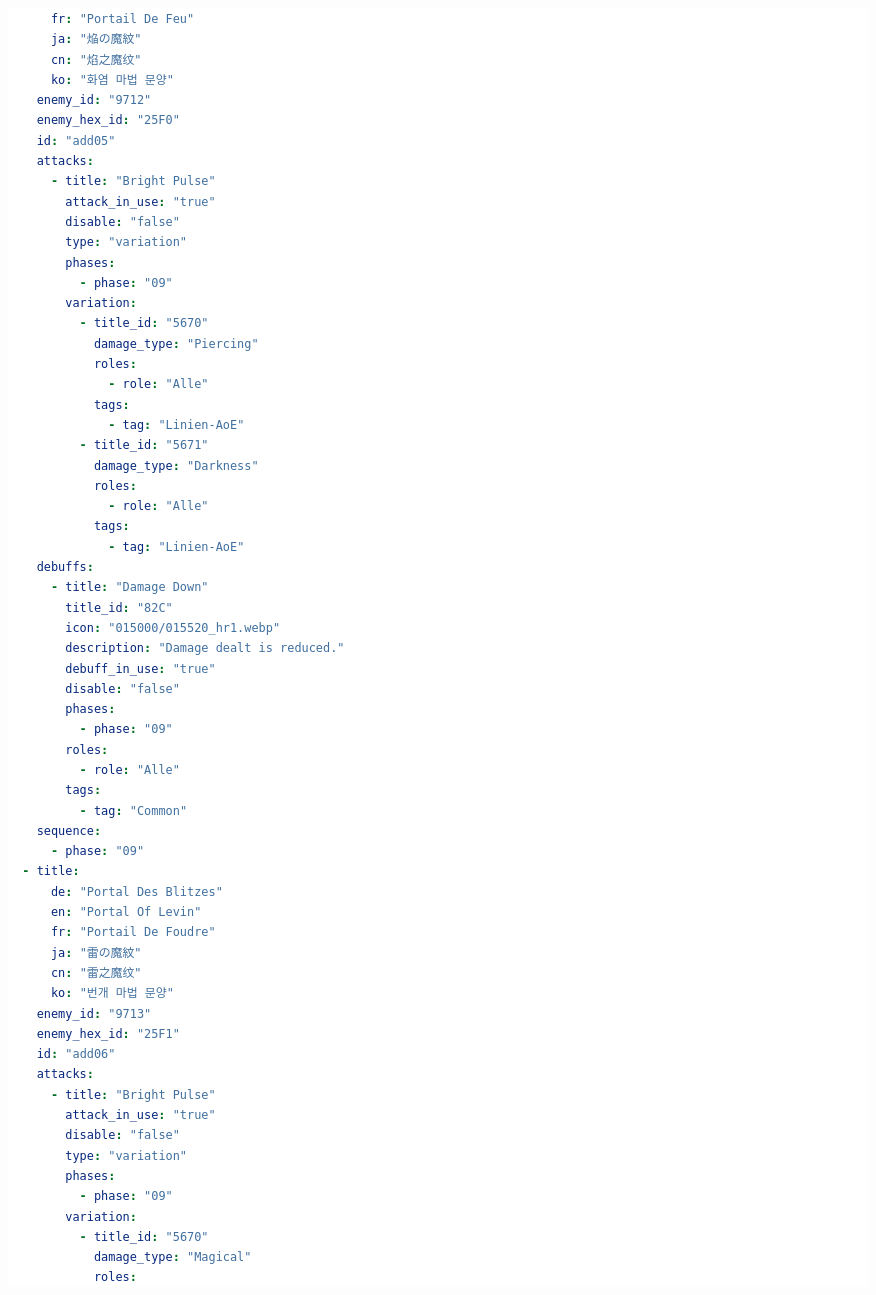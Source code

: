 ```yaml
      fr: "Portail De Feu"
      ja: "焔の魔紋"
      cn: "焰之魔纹"
      ko: "화염 마법 문양"
    enemy_id: "9712"
    enemy_hex_id: "25F0"
    id: "add05"
    attacks:
      - title: "Bright Pulse"
        attack_in_use: "true"
        disable: "false"
        type: "variation"
        phases:
          - phase: "09"
        variation:
          - title_id: "5670"
            damage_type: "Piercing"
            roles:
              - role: "Alle"
            tags:
              - tag: "Linien-AoE"
          - title_id: "5671"
            damage_type: "Darkness"
            roles:
              - role: "Alle"
            tags:
              - tag: "Linien-AoE"
    debuffs:
      - title: "Damage Down"
        title_id: "82C"
        icon: "015000/015520_hr1.webp"
        description: "Damage dealt is reduced."
        debuff_in_use: "true"
        disable: "false"
        phases:
          - phase: "09"
        roles:
          - role: "Alle"
        tags:
          - tag: "Common"
    sequence:
      - phase: "09"
  - title:
      de: "Portal Des Blitzes"
      en: "Portal Of Levin"
      fr: "Portail De Foudre"
      ja: "雷の魔紋"
      cn: "雷之魔纹"
      ko: "번개 마법 문양"
    enemy_id: "9713"
    enemy_hex_id: "25F1"
    id: "add06"
    attacks:
      - title: "Bright Pulse"
        attack_in_use: "true"
        disable: "false"
        type: "variation"
        phases:
          - phase: "09"
        variation:
          - title_id: "5670"
            damage_type: "Magical"
            roles:
```